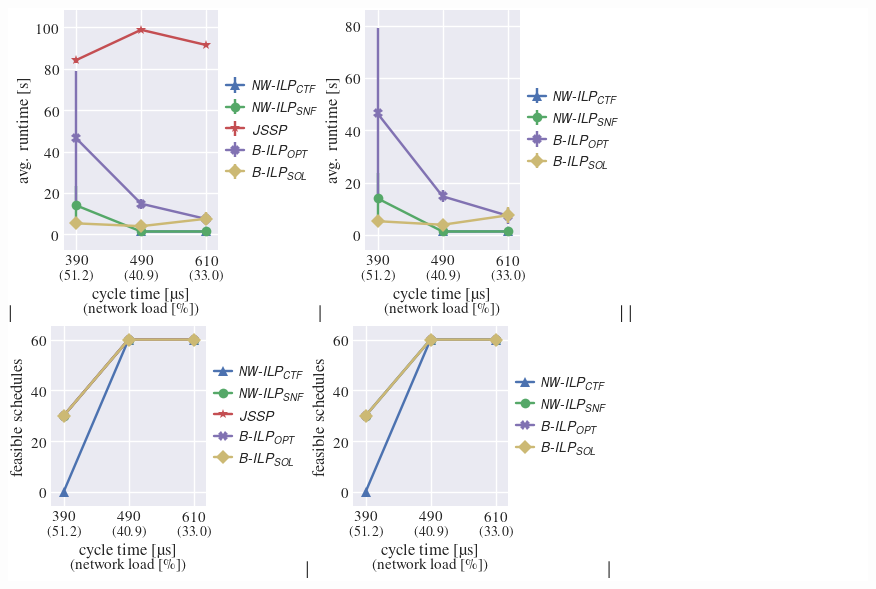 |![line_8_sss100](./all_schedulers/TC-L_line_8_sss100__l_rt_total.png "line_8_sss100")|![line_8_sss100](./no_jssp/TC-L_line_8_sss100__l_rt_total.png "line_8_sss100")|
|![line_8_sss100](./all_schedulers/TC-L_line_8_sss100__l_schedab.png "line_8_sss100")|![line_8_sss100](./no_jssp/TC-L_line_8_sss100__l_schedab.png "line_8_sss100")|
